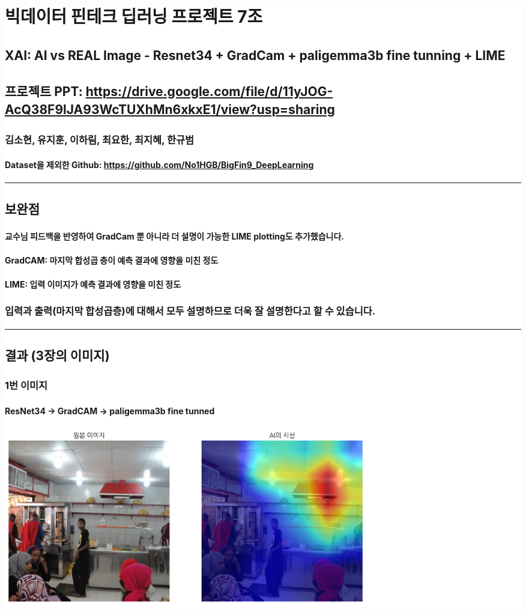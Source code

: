 # 빅데이터 핀테크 딥러닝 프로젝트 7조

## XAI: AI vs REAL Image - Resnet34 + GradCam + paligemma3b fine tunning + LIME
## 프로젝트 PPT: https://drive.google.com/file/d/11yJOG-AcQ38F9lJA93WcTUXhMn6xkxE1/view?usp=sharing

### 김소현, 유지훈, 이하림, 최요한, 최지혜, 한규범
#### Dataset을 제외한 Github: https://github.com/No1HGB/BigFin9_DeepLearning 

-----------------------------------------------------------------------

## 보완점
#### 교수님 피드백을 반영하여 GradCam 뿐 아니라 더 설명이 가능한 LIME plotting도 추가했습니다.
#### GradCAM: 마지막 합성곱 층이 예측 결과에 영향을 미친 정도
#### LIME: 입력 이미지가 예측 결과에 영향을 미친 정도
### 입력과 출력(마지막 합성곱층)에 대해서 모두 설명하므로 더욱 잘 설명한다고 할 수 있습니다.

-----------------------------------------------------------------------

## 결과 (3장의 이미지)

### 1번 이미지
#### ResNet34 -> GradCAM -> paligemma3b fine tunned
<img src="readme_images/1_x.png" alt="이미지 설명" width="70%">
